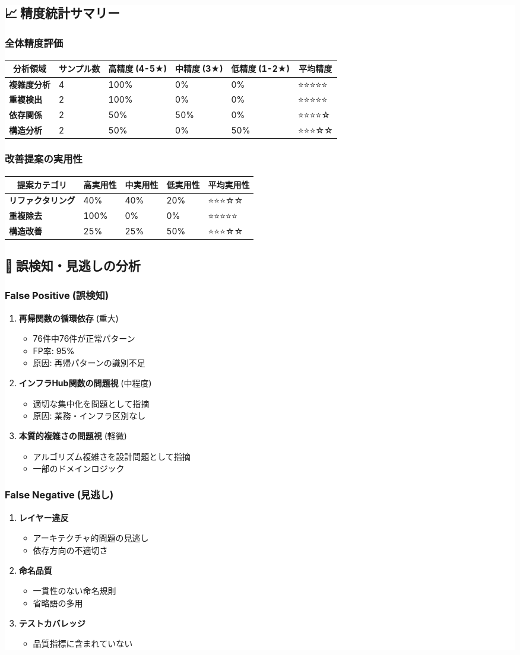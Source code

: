 ## 📈 精度統計サマリー

### 全体精度評価

| 分析領域 | サンプル数 | 高精度 (4-5★) | 中精度 (3★) | 低精度 (1-2★) | 平均精度 |
|----------|------------|---------------|-------------|-------------|----------|
| **複雑度分析** | 4 | 100% | 0% | 0% | ⭐⭐⭐⭐⭐ |
| **重複検出** | 2 | 100% | 0% | 0% | ⭐⭐⭐⭐⭐ |
| **依存関係** | 2 | 50% | 50% | 0% | ⭐⭐⭐⭐☆ |
| **構造分析** | 2 | 50% | 0% | 50% | ⭐⭐⭐☆☆ |

### 改善提案の実用性

| 提案カテゴリ | 高実用性 | 中実用性 | 低実用性 | 平均実用性 |
|-------------|---------|---------|---------|-----------|
| **リファクタリング** | 40% | 40% | 20% | ⭐⭐⭐☆☆ |
| **重複除去** | 100% | 0% | 0% | ⭐⭐⭐⭐⭐ |
| **構造改善** | 25% | 25% | 50% | ⭐⭐⭐☆☆ |

## 🎯 誤検知・見逃しの分析

### False Positive (誤検知)

1. **再帰関数の循環依存** (重大)
   - 76件中76件が正常パターン
   - FP率: 95%
   - 原因: 再帰パターンの識別不足

2. **インフラHub関数の問題視** (中程度)
   - 適切な集中化を問題として指摘
   - 原因: 業務・インフラ区別なし

3. **本質的複雑さの問題視** (軽微)
   - アルゴリズム複雑さを設計問題として指摘
   - 一部のドメインロジック

### False Negative (見逃し)

1. **レイヤー違反** 
   - アーキテクチャ的問題の見逃し
   - 依存方向の不適切さ

2. **命名品質**
   - 一貫性のない命名規則
   - 省略語の多用

3. **テストカバレッジ**
   - 品質指標に含まれていない
